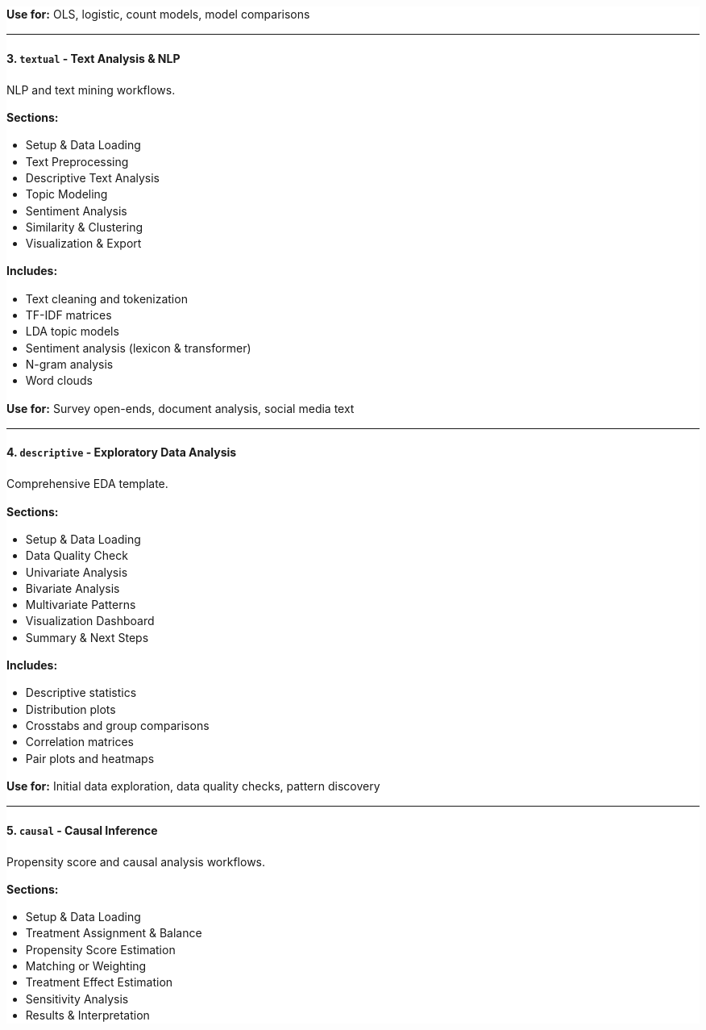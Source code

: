 **Use for:** OLS, logistic, count models, model comparisons

---

#### 3. `textual` - Text Analysis & NLP
NLP and text mining workflows.

**Sections:**
- Setup & Data Loading
- Text Preprocessing
- Descriptive Text Analysis
- Topic Modeling
- Sentiment Analysis
- Similarity & Clustering
- Visualization & Export

**Includes:**
- Text cleaning and tokenization
- TF-IDF matrices
- LDA topic models
- Sentiment analysis (lexicon & transformer)
- N-gram analysis
- Word clouds

**Use for:** Survey open-ends, document analysis, social media text

---

#### 4. `descriptive` - Exploratory Data Analysis
Comprehensive EDA template.

**Sections:**
- Setup & Data Loading
- Data Quality Check
- Univariate Analysis
- Bivariate Analysis
- Multivariate Patterns
- Visualization Dashboard
- Summary & Next Steps

**Includes:**
- Descriptive statistics
- Distribution plots
- Crosstabs and group comparisons
- Correlation matrices
- Pair plots and heatmaps

**Use for:** Initial data exploration, data quality checks, pattern discovery

---

#### 5. `causal` - Causal Inference
Propensity score and causal analysis workflows.

**Sections:**
- Setup & Data Loading
- Treatment Assignment & Balance
- Propensity Score Estimation
- Matching or Weighting
- Treatment Effect Estimation
- Sensitivity Analysis
- Results & Interpretation
